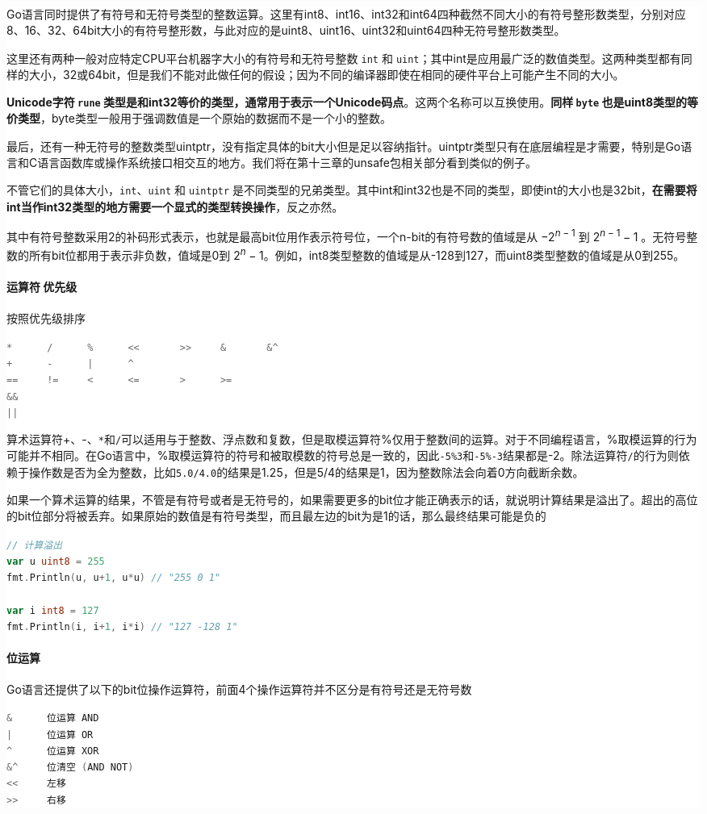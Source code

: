Go语言同时提供了有符号和无符号类型的整数运算。这里有int8、int16、int32和int64四种截然不同大小的有符号整形数类型，分别对应8、16、32、64bit大小的有符号整形数，与此对应的是uint8、uint16、uint32和uint64四种无符号整形数类型。

这里还有两种一般对应特定CPU平台机器字大小的有符号和无符号整数 `int` 和 `uint`；其中int是应用最广泛的数值类型。这两种类型都有同样的大小，32或64bit，但是我们不能对此做任何的假设；因为不同的编译器即使在相同的硬件平台上可能产生不同的大小。

**Unicode字符 `rune` 类型是和int32等价的类型，通常用于表示一个Unicode码点**。这两个名称可以互换使用。**同样 `byte` 也是uint8类型的等价类型**，byte类型一般用于强调数值是一个原始的数据而不是一个小的整数。

最后，还有一种无符号的整数类型uintptr，没有指定具体的bit大小但是足以容纳指针。uintptr类型只有在底层编程是才需要，特别是Go语言和C语言函数库或操作系统接口相交互的地方。我们将在第十三章的unsafe包相关部分看到类似的例子。

不管它们的具体大小，`int`、`uint` 和 `uintptr` 是不同类型的兄弟类型。其中int和int32也是不同的类型，即使int的大小也是32bit，**在需要将int当作int32类型的地方需要一个显式的类型转换操作**，反之亦然。

其中有符号整数采用2的补码形式表示，也就是最高bit位用作表示符号位，一个n-bit的有符号数的值域是从 $-2^{n-1}$ 到 $2^{n-1}-1$ 。无符号整数的所有bit位都用于表示非负数，值域是0到 $2^n-1$。例如，int8类型整数的值域是从-128到127，而uint8类型整数的值域是从0到255。

#### 运算符 优先级

按照优先级排序

```go
*      /      %      <<       >>     &       &^
+      -      |      ^
==     !=     <      <=       >      >=
&&
||
```

算术运算符+、-、`*`和`/`可以适用与于整数、浮点数和复数，但是取模运算符%仅用于整数间的运算。对于不同编程语言，%取模运算的行为可能并不相同。在Go语言中，%取模运算符的符号和被取模数的符号总是一致的，因此`-5%3`和`-5%-3`结果都是-2。除法运算符`/`的行为则依赖于操作数是否为全为整数，比如`5.0/4.0`的结果是1.25，但是5/4的结果是1，因为整数除法会向着0方向截断余数。

如果一个算术运算的结果，不管是有符号或者是无符号的，如果需要更多的bit位才能正确表示的话，就说明计算结果是溢出了。超出的高位的bit位部分将被丢弃。如果原始的数值是有符号类型，而且最左边的bit为是1的话，那么最终结果可能是负的

```go
// 计算溢出
var u uint8 = 255
fmt.Println(u, u+1, u*u) // "255 0 1"

var i int8 = 127
fmt.Println(i, i+1, i*i) // "127 -128 1"
```

#### 位运算

Go语言还提供了以下的bit位操作运算符，前面4个操作运算符并不区分是有符号还是无符号数

```go
&      位运算 AND
|      位运算 OR
^      位运算 XOR
&^     位清空 (AND NOT)
<<     左移
>>     右移
```
